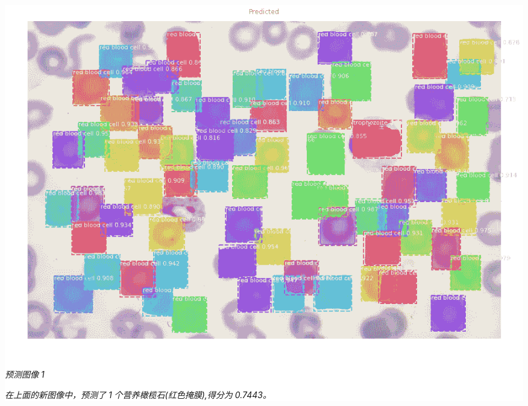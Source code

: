 *![](img/6610489f777ef5e4c7dbd783295f92f8.png)*

*预测图像 1*

*在上面的新图像中，预测了 1 个营养橄榄石(红色掩膜),得分为 0.7443。*
